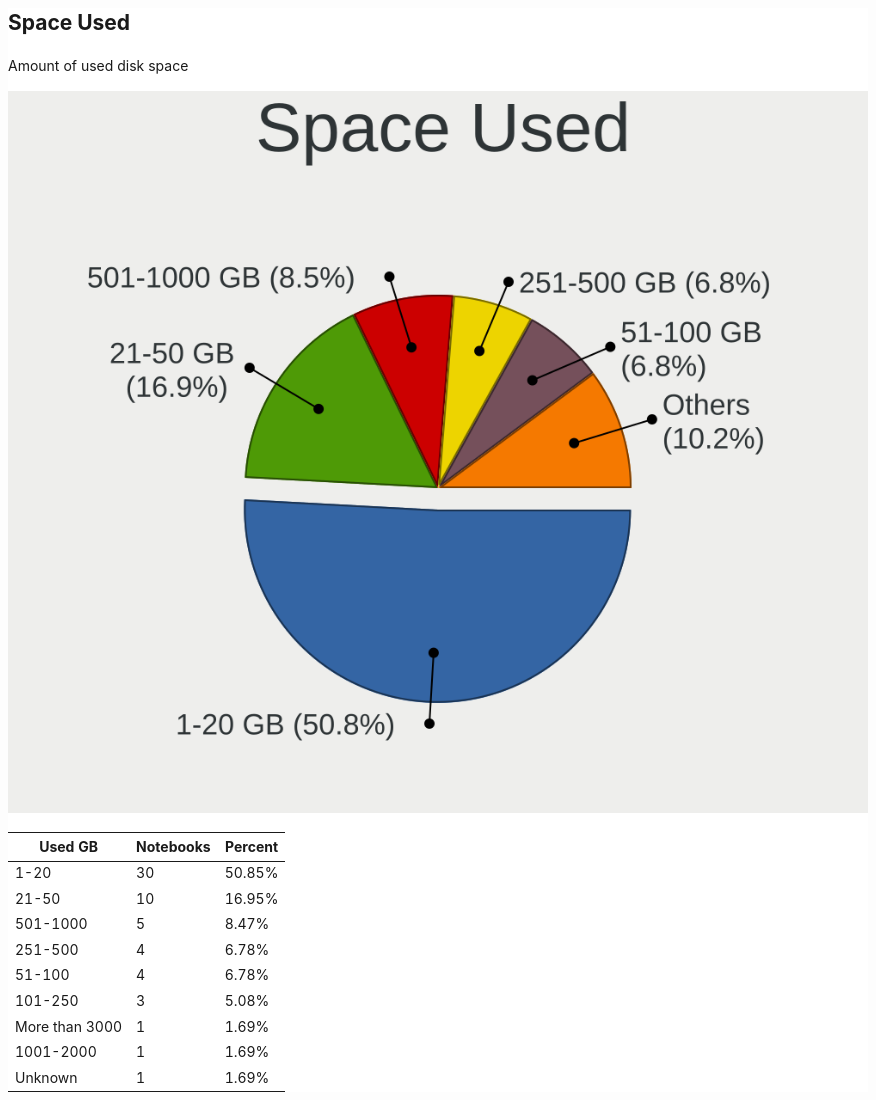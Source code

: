 Space Used
----------

Amount of used disk space

![Space Used](./images/pie_chart/drive_space_used.svg)


| Used GB        | Notebooks | Percent |
|----------------|-----------|---------|
| 1-20           | 30        | 50.85%  |
| 21-50          | 10        | 16.95%  |
| 501-1000       | 5         | 8.47%   |
| 251-500        | 4         | 6.78%   |
| 51-100         | 4         | 6.78%   |
| 101-250        | 3         | 5.08%   |
| More than 3000 | 1         | 1.69%   |
| 1001-2000      | 1         | 1.69%   |
| Unknown        | 1         | 1.69%   |
